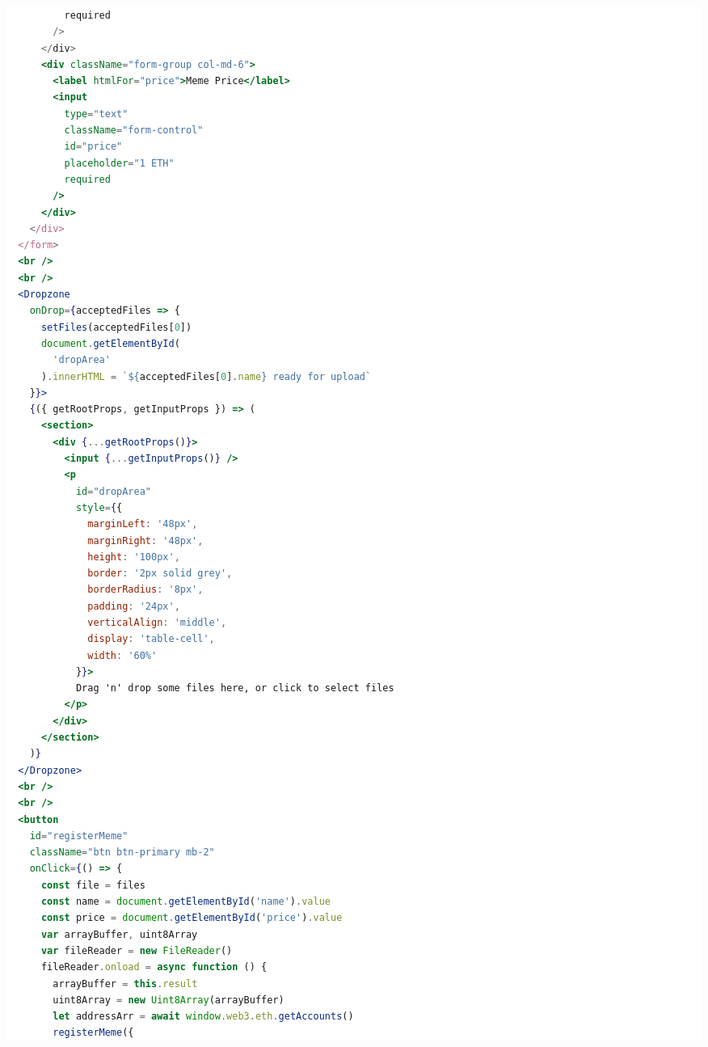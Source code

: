 ```jsx
          required
        />
      </div>
      <div className="form-group col-md-6">
        <label htmlFor="price">Meme Price</label>
        <input
          type="text"
          className="form-control"
          id="price"
          placeholder="1 ETH"
          required
        />
      </div>
    </div>
  </form>
  <br />
  <br />
  <Dropzone
    onDrop={acceptedFiles => {
      setFiles(acceptedFiles[0])
      document.getElementById(
        'dropArea'
      ).innerHTML = `${acceptedFiles[0].name} ready for upload`
    }}>
    {({ getRootProps, getInputProps }) => (
      <section>
        <div {...getRootProps()}>
          <input {...getInputProps()} />
          <p
            id="dropArea"
            style={{
              marginLeft: '48px',
              marginRight: '48px',
              height: '100px',
              border: '2px solid grey',
              borderRadius: '8px',
              padding: '24px',
              verticalAlign: 'middle',
              display: 'table-cell',
              width: '60%'
            }}>
            Drag 'n' drop some files here, or click to select files
          </p>
        </div>
      </section>
    )}
  </Dropzone>
  <br />
  <br />
  <button
    id="registerMeme"
    className="btn btn-primary mb-2"
    onClick={() => {
      const file = files
      const name = document.getElementById('name').value
      const price = document.getElementById('price').value
      var arrayBuffer, uint8Array
      var fileReader = new FileReader()
      fileReader.onload = async function () {
        arrayBuffer = this.result
        uint8Array = new Uint8Array(arrayBuffer)
        let addressArr = await window.web3.eth.getAccounts()
        registerMeme({
```